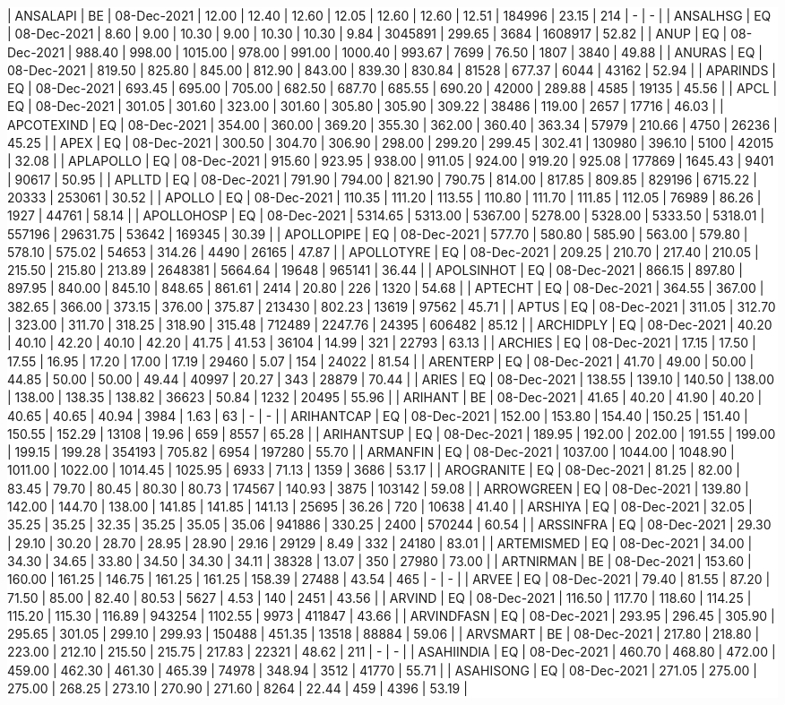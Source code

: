| ANSALAPI | BE | 08-Dec-2021 | 12.00 | 12.40 | 12.60 | 12.05 | 12.60 | 12.60 | 12.51 | 184996 | 23.15 | 214 | - | - |
| ANSALHSG | EQ | 08-Dec-2021 | 8.60 | 9.00 | 10.30 | 9.00 | 10.30 | 10.30 | 9.84 | 3045891 | 299.65 | 3684 | 1608917 | 52.82 |
| ANUP | EQ | 08-Dec-2021 | 988.40 | 998.00 | 1015.00 | 978.00 | 991.00 | 1000.40 | 993.67 | 7699 | 76.50 | 1807 | 3840 | 49.88 |
| ANURAS | EQ | 08-Dec-2021 | 819.50 | 825.80 | 845.00 | 812.90 | 843.00 | 839.30 | 830.84 | 81528 | 677.37 | 6044 | 43162 | 52.94 |
| APARINDS | EQ | 08-Dec-2021 | 693.45 | 695.00 | 705.00 | 682.50 | 687.70 | 685.55 | 690.20 | 42000 | 289.88 | 4585 | 19135 | 45.56 |
| APCL | EQ | 08-Dec-2021 | 301.05 | 301.60 | 323.00 | 301.60 | 305.80 | 305.90 | 309.22 | 38486 | 119.00 | 2657 | 17716 | 46.03 |
| APCOTEXIND | EQ | 08-Dec-2021 | 354.00 | 360.00 | 369.20 | 355.30 | 362.00 | 360.40 | 363.34 | 57979 | 210.66 | 4750 | 26236 | 45.25 |
| APEX | EQ | 08-Dec-2021 | 300.50 | 304.70 | 306.90 | 298.00 | 299.20 | 299.45 | 302.41 | 130980 | 396.10 | 5100 | 42015 | 32.08 |
| APLAPOLLO | EQ | 08-Dec-2021 | 915.60 | 923.95 | 938.00 | 911.05 | 924.00 | 919.20 | 925.08 | 177869 | 1645.43 | 9401 | 90617 | 50.95 |
| APLLTD | EQ | 08-Dec-2021 | 791.90 | 794.00 | 821.90 | 790.75 | 814.00 | 817.85 | 809.85 | 829196 | 6715.22 | 20333 | 253061 | 30.52 |
| APOLLO | EQ | 08-Dec-2021 | 110.35 | 111.20 | 113.55 | 110.80 | 111.70 | 111.85 | 112.05 | 76989 | 86.26 | 1927 | 44761 | 58.14 |
| APOLLOHOSP | EQ | 08-Dec-2021 | 5314.65 | 5313.00 | 5367.00 | 5278.00 | 5328.00 | 5333.50 | 5318.01 | 557196 | 29631.75 | 53642 | 169345 | 30.39 |
| APOLLOPIPE | EQ | 08-Dec-2021 | 577.70 | 580.80 | 585.90 | 563.00 | 579.80 | 578.10 | 575.02 | 54653 | 314.26 | 4490 | 26165 | 47.87 |
| APOLLOTYRE | EQ | 08-Dec-2021 | 209.25 | 210.70 | 217.40 | 210.05 | 215.50 | 215.80 | 213.89 | 2648381 | 5664.64 | 19648 | 965141 | 36.44 |
| APOLSINHOT | EQ | 08-Dec-2021 | 866.15 | 897.80 | 897.95 | 840.00 | 845.10 | 848.65 | 861.61 | 2414 | 20.80 | 226 | 1320 | 54.68 |
| APTECHT | EQ | 08-Dec-2021 | 364.55 | 367.00 | 382.65 | 366.00 | 373.15 | 376.00 | 375.87 | 213430 | 802.23 | 13619 | 97562 | 45.71 |
| APTUS | EQ | 08-Dec-2021 | 311.05 | 312.70 | 323.00 | 311.70 | 318.25 | 318.90 | 315.48 | 712489 | 2247.76 | 24395 | 606482 | 85.12 |
| ARCHIDPLY | EQ | 08-Dec-2021 | 40.20 | 40.10 | 42.20 | 40.10 | 42.20 | 41.75 | 41.53 | 36104 | 14.99 | 321 | 22793 | 63.13 |
| ARCHIES | EQ | 08-Dec-2021 | 17.15 | 17.50 | 17.55 | 16.95 | 17.20 | 17.00 | 17.19 | 29460 | 5.07 | 154 | 24022 | 81.54 |
| ARENTERP | EQ | 08-Dec-2021 | 41.70 | 49.00 | 50.00 | 44.85 | 50.00 | 50.00 | 49.44 | 40997 | 20.27 | 343 | 28879 | 70.44 |
| ARIES | EQ | 08-Dec-2021 | 138.55 | 139.10 | 140.50 | 138.00 | 138.00 | 138.35 | 138.82 | 36623 | 50.84 | 1232 | 20495 | 55.96 |
| ARIHANT | BE | 08-Dec-2021 | 41.65 | 40.20 | 41.90 | 40.20 | 40.65 | 40.65 | 40.94 | 3984 | 1.63 | 63 | - | - |
| ARIHANTCAP | EQ | 08-Dec-2021 | 152.00 | 153.80 | 154.40 | 150.25 | 151.40 | 150.55 | 152.29 | 13108 | 19.96 | 659 | 8557 | 65.28 |
| ARIHANTSUP | EQ | 08-Dec-2021 | 189.95 | 192.00 | 202.00 | 191.55 | 199.00 | 199.15 | 199.28 | 354193 | 705.82 | 6954 | 197280 | 55.70 |
| ARMANFIN | EQ | 08-Dec-2021 | 1037.00 | 1044.00 | 1048.90 | 1011.00 | 1022.00 | 1014.45 | 1025.95 | 6933 | 71.13 | 1359 | 3686 | 53.17 |
| AROGRANITE | EQ | 08-Dec-2021 | 81.25 | 82.00 | 83.45 | 79.70 | 80.45 | 80.30 | 80.73 | 174567 | 140.93 | 3875 | 103142 | 59.08 |
| ARROWGREEN | EQ | 08-Dec-2021 | 139.80 | 142.00 | 144.70 | 138.00 | 141.85 | 141.85 | 141.13 | 25695 | 36.26 | 720 | 10638 | 41.40 |
| ARSHIYA | EQ | 08-Dec-2021 | 32.05 | 35.25 | 35.25 | 32.35 | 35.25 | 35.05 | 35.06 | 941886 | 330.25 | 2400 | 570244 | 60.54 |
| ARSSINFRA | EQ | 08-Dec-2021 | 29.30 | 29.10 | 30.20 | 28.70 | 28.95 | 28.90 | 29.16 | 29129 | 8.49 | 332 | 24180 | 83.01 |
| ARTEMISMED | EQ | 08-Dec-2021 | 34.00 | 34.30 | 34.65 | 33.80 | 34.50 | 34.30 | 34.11 | 38328 | 13.07 | 350 | 27980 | 73.00 |
| ARTNIRMAN | BE | 08-Dec-2021 | 153.60 | 160.00 | 161.25 | 146.75 | 161.25 | 161.25 | 158.39 | 27488 | 43.54 | 465 | - | - |
| ARVEE | EQ | 08-Dec-2021 | 79.40 | 81.55 | 87.20 | 71.50 | 85.00 | 82.40 | 80.53 | 5627 | 4.53 | 140 | 2451 | 43.56 |
| ARVIND | EQ | 08-Dec-2021 | 116.50 | 117.70 | 118.60 | 114.25 | 115.20 | 115.30 | 116.89 | 943254 | 1102.55 | 9973 | 411847 | 43.66 |
| ARVINDFASN | EQ | 08-Dec-2021 | 293.95 | 296.45 | 305.90 | 295.65 | 301.05 | 299.10 | 299.93 | 150488 | 451.35 | 13518 | 88884 | 59.06 |
| ARVSMART | BE | 08-Dec-2021 | 217.80 | 218.80 | 223.00 | 212.10 | 215.50 | 215.75 | 217.83 | 22321 | 48.62 | 211 | - | - |
| ASAHIINDIA | EQ | 08-Dec-2021 | 460.70 | 468.80 | 472.00 | 459.00 | 462.30 | 461.30 | 465.39 | 74978 | 348.94 | 3512 | 41770 | 55.71 |
| ASAHISONG | EQ | 08-Dec-2021 | 271.05 | 275.00 | 275.00 | 268.25 | 273.10 | 270.90 | 271.60 | 8264 | 22.44 | 459 | 4396 | 53.19 |